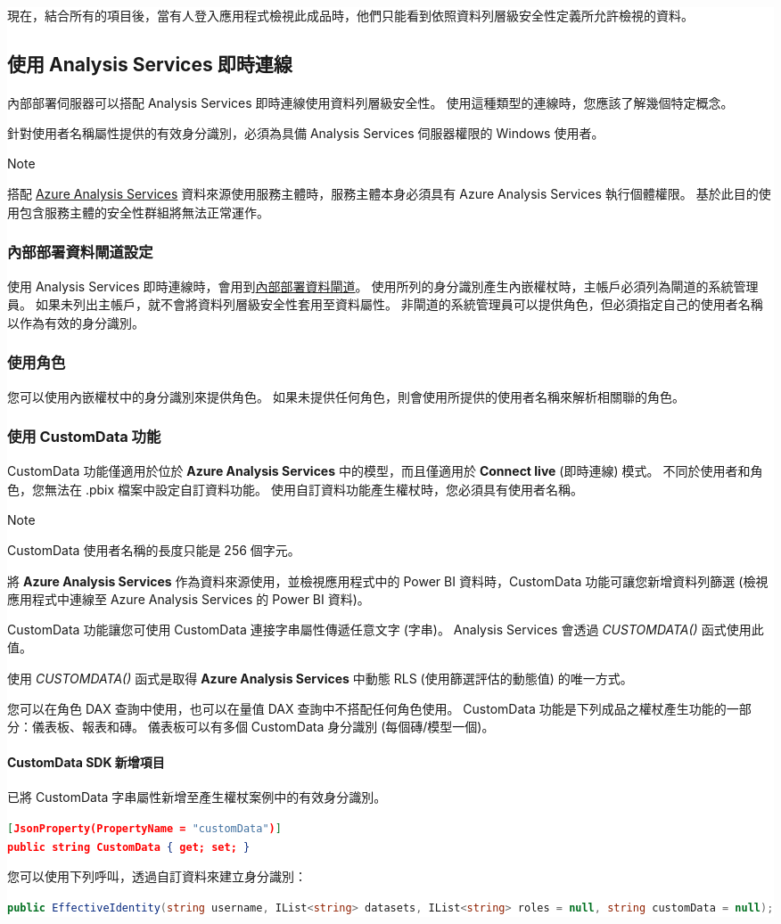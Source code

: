 現在，結合所有的項目後，當有人登入應用程式檢視此成品時，他們只能看到依照資料列層級安全性定義所允許檢視的資料。

## <a name="working-with-analysis-services-live-connections"></a>使用 Analysis Services 即時連線

內部部署伺服器可以搭配 Analysis Services 即時連線使用資料列層級安全性。 使用這種類型的連線時，您應該了解幾個特定概念。

針對使用者名稱屬性提供的有效身分識別，必須為具備 Analysis Services 伺服器權限的 Windows 使用者。

>[!NOTE]
> 搭配 [Azure Analysis Services](https://docs.microsoft.com/azure/analysis-services/analysis-services-overview) 資料來源使用服務主體時，服務主體本身必須具有 Azure Analysis Services 執行個體權限。 基於此目的使用包含服務主體的安全性群組將無法正常運作。

### <a name="on-premises-data-gateway-configuration"></a>內部部署資料閘道設定

使用 Analysis Services 即時連線時，會用到[內部部署資料閘道](../../connect-data/service-gateway-onprem.md)。 使用所列的身分識別產生內嵌權杖時，主帳戶必須列為閘道的系統管理員。 如果未列出主帳戶，就不會將資料列層級安全性套用至資料屬性。 非閘道的系統管理員可以提供角色，但必須指定自己的使用者名稱以作為有效的身分識別。

### <a name="use-of-roles"></a>使用角色

您可以使用內嵌權杖中的身分識別來提供角色。 如果未提供任何角色，則會使用所提供的使用者名稱來解析相關聯的角色。

### <a name="using-the-customdata-feature"></a>使用 CustomData 功能

CustomData 功能僅適用於位於 **Azure Analysis Services** 中的模型，而且僅適用於 **Connect live** (即時連線) 模式。 不同於使用者和角色，您無法在 .pbix 檔案中設定自訂資料功能。 使用自訂資料功能產生權杖時，您必須具有使用者名稱。

>[!NOTE]
>CustomData 使用者名稱的長度只能是 256 個字元。

將 **Azure Analysis Services** 作為資料來源使用，並檢視應用程式中的 Power BI 資料時，CustomData 功能可讓您新增資料列篩選 (檢視應用程式中連線至 Azure Analysis Services 的 Power BI 資料)。

CustomData 功能讓您可使用 CustomData 連接字串屬性傳遞任意文字 (字串)。 Analysis Services 會透過 *CUSTOMDATA()* 函式使用此值。

使用 *CUSTOMDATA()* 函式是取得 **Azure Analysis Services** 中動態 RLS (使用篩選評估的動態值) 的唯一方式。

您可以在角色 DAX 查詢中使用，也可以在量值 DAX 查詢中不搭配任何角色使用。
CustomData 功能是下列成品之權杖產生功能的一部分：儀表板、報表和磚。 儀表板可以有多個 CustomData 身分識別 (每個磚/模型一個)。

#### <a name="customdata-sdk-additions"></a>CustomData SDK 新增項目

已將 CustomData 字串屬性新增至產生權杖案例中的有效身分識別。

```json
[JsonProperty(PropertyName = "customData")]
public string CustomData { get; set; }
```

您可以使用下列呼叫，透過自訂資料來建立身分識別：

```csharp
public EffectiveIdentity(string username, IList<string> datasets, IList<string> roles = null, string customData = null);
```
